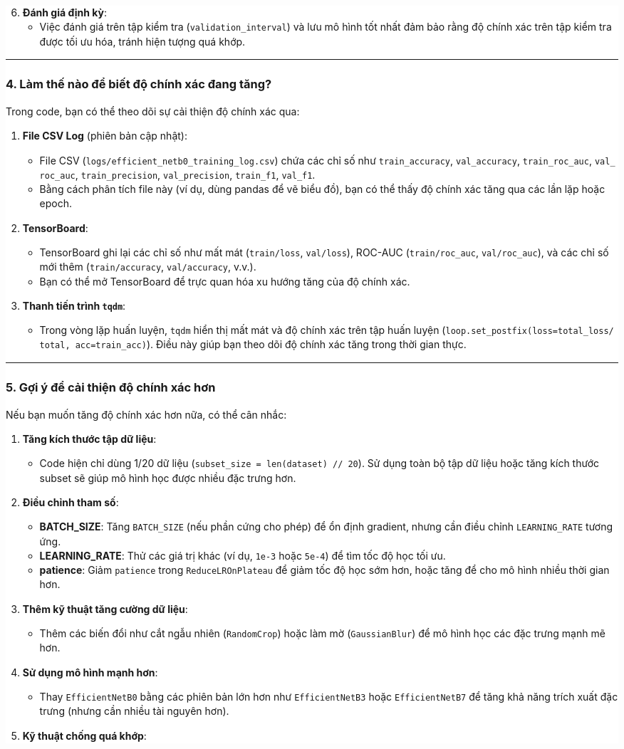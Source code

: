 6. **Đánh giá định kỳ**:
    - Việc đánh giá trên tập kiểm tra (`validation_interval`) và lưu mô hình tốt nhất đảm bảo rằng độ chính xác trên tập kiểm tra được tối ưu hóa, tránh hiện tượng quá khớp.

---

### **4. Làm thế nào để biết độ chính xác đang tăng?**

Trong code, bạn có thể theo dõi sự cải thiện độ chính xác qua:

1. **File CSV Log** (phiên bản cập nhật):

    - File CSV (`logs/efficient_netb0_training_log.csv`) chứa các chỉ số như `train_accuracy`, `val_accuracy`, `train_roc_auc`, `val_roc_auc`, `train_precision`, `val_precision`, `train_f1`, `val_f1`.
    - Bằng cách phân tích file này (ví dụ, dùng pandas để vẽ biểu đồ), bạn có thể thấy độ chính xác tăng qua các lần lặp hoặc epoch.

2. **TensorBoard**:

    - TensorBoard ghi lại các chỉ số như mất mát (`train/loss`, `val/loss`), ROC-AUC (`train/roc_auc`, `val/roc_auc`), và các chỉ số mới thêm (`train/accuracy`, `val/accuracy`, v.v.).
    - Bạn có thể mở TensorBoard để trực quan hóa xu hướng tăng của độ chính xác.

3. **Thanh tiến trình `tqdm`**:
    - Trong vòng lặp huấn luyện, `tqdm` hiển thị mất mát và độ chính xác trên tập huấn luyện (`loop.set_postfix(loss=total_loss/total, acc=train_acc)`). Điều này giúp bạn theo dõi độ chính xác tăng trong thời gian thực.

---

### **5. Gợi ý để cải thiện độ chính xác hơn**

Nếu bạn muốn tăng độ chính xác hơn nữa, có thể cân nhắc:

1. **Tăng kích thước tập dữ liệu**:

    - Code hiện chỉ dùng 1/20 dữ liệu (`subset_size = len(dataset) // 20`). Sử dụng toàn bộ tập dữ liệu hoặc tăng kích thước subset sẽ giúp mô hình học được nhiều đặc trưng hơn.

2. **Điều chỉnh tham số**:

    - **BATCH_SIZE**: Tăng `BATCH_SIZE` (nếu phần cứng cho phép) để ổn định gradient, nhưng cần điều chỉnh `LEARNING_RATE` tương ứng.
    - **LEARNING_RATE**: Thử các giá trị khác (ví dụ, `1e-3` hoặc `5e-4`) để tìm tốc độ học tối ưu.
    - **patience**: Giảm `patience` trong `ReduceLROnPlateau` để giảm tốc độ học sớm hơn, hoặc tăng để cho mô hình nhiều thời gian hơn.

3. **Thêm kỹ thuật tăng cường dữ liệu**:

    - Thêm các biến đổi như cắt ngẫu nhiên (`RandomCrop`) hoặc làm mờ (`GaussianBlur`) để mô hình học các đặc trưng mạnh mẽ hơn.

4. **Sử dụng mô hình mạnh hơn**:

    - Thay `EfficientNetB0` bằng các phiên bản lớn hơn như `EfficientNetB3` hoặc `EfficientNetB7` để tăng khả năng trích xuất đặc trưng (nhưng cần nhiều tài nguyên hơn).

5. **Kỹ thuật chống quá khớp**:
